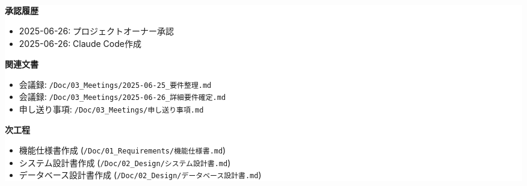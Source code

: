 
**承認履歴**
- 2025-06-26: プロジェクトオーナー承認
- 2025-06-26: Claude Code作成

**関連文書**
- 会議録: `/Doc/03_Meetings/2025-06-25_要件整理.md`
- 会議録: `/Doc/03_Meetings/2025-06-26_詳細要件確定.md`
- 申し送り事項: `/Doc/03_Meetings/申し送り事項.md`

**次工程**
- 機能仕様書作成 (`/Doc/01_Requirements/機能仕様書.md`)
- システム設計書作成 (`/Doc/02_Design/システム設計書.md`)
- データベース設計書作成 (`/Doc/02_Design/データベース設計書.md`)